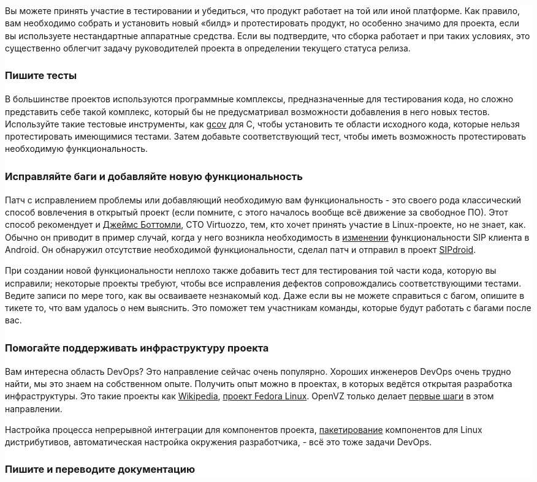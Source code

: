 Вы можете принять участие в тестировании и убедиться, что продукт работает на
той или иной платформе. Как правило, вам необходимо собрать и установить новый
«билд» и протестировать продукт, но особенно значимо для проекта, если вы
используете нестандартные аппаратные средства. Если вы подтвердите, что сборка
работает и при таких условиях, это существенно облегчит задачу руководителей
проекта в определении текущего статуса релиза.

### Пишите тесты

В большинстве проектов используются программные комплексы, предназначенные для
тестирования кода, но сложно представить себе такой комплекс, который бы не
предусматривал возможности добавления в него новых тестов. Используйте такие
тестовые инструменты, как [gcov](http://criu.org/cov/) для C, чтобы установить
те области исходного кода, которые нельзя протестировать имеющимися тестами.
Затем добавьте соответствующий тест, чтобы иметь возможность протестировать
необходимую функциональность.

### Исправляйте баги и добавляйте новую функциональность

Патч с исправлением проблемы или добавляющий необходимую вам функциональность -
это своего рода классический способ вовлечения в открытый проект (если помните,
с этого началось вообще всё движение за свободное ПО). Этот способ рекомендует и
[Джеймс Боттомли](https://www.opennet.ru/opennews/art.shtml?num=31467), CTO
Virtuozzo, тем, кто хочет принять участие в Linux-проекте, но не знает, как.
Обычно он приводит в пример случай, когда у него возникла необходимость в
[изменении](https://code.google.com/p/sipdroid/source/detail?spec=svn672&r=459)
функциональности SIP клиента в Android. Он обнаружил отсутствие необходимой
функциональности, сделал патч и отправил в проект
[SIPdroid](http://sipdroid.org/).

При создании новой функциональности неплохо также добавить тест для тестирования
той части кода, которую вы исправили; некоторые проекты требуют, чтобы все
исправления дефектов сопровождались соответствующими тестами. Ведите записи по
мере того, как вы осваиваете незнакомый код. Даже если вы не можете справиться с
багом, опишите в тикете то, что вам удалось о нем выяснить. Это поможет тем
участникам команды, которые будут работать с багами после вас.

### Помогайте поддерживать инфраструктуру проекта

Вам интересна область DevOps? Это направление сейчас очень популярно. Хороших
инженеров DevOps очень трудно найти, мы это знаем на собственном опыте. Получить
опыт можно в проектах, в которых ведётся открытая разработка инфраструктуры. Это
такие проекты как [Wikipedia](https://wikitech.wikimedia.org/wiki/Main_Page),
[проект Fedora Linux](https://fedorahosted.org/fedora-infrastructure/). OpenVZ
только делает [первые шаги](https://github.com/ligurio/openvz-playbooks) в этом направлении.

Настройка процесса непрерывной интеграции для компонентов проекта, [пакетирование](https://openvz.org/Packages)
компонентов для Linux дистрибутивов, автоматическая настройка окружения
разработчика, - всё это тоже задачи DevOps.

### Пишите и переводите документацию

